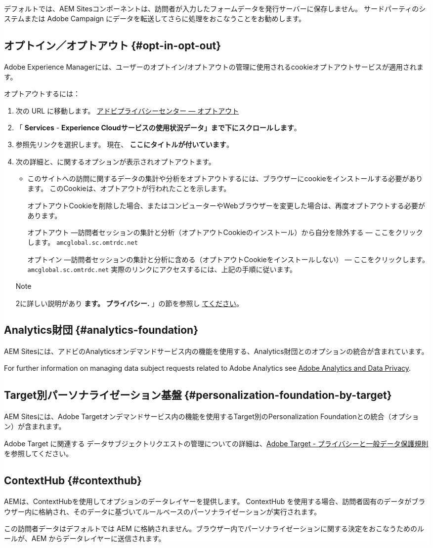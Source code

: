 デフォルトでは、AEM Sitesコンポーネントは、訪問者が入力したフォームデータを発行サーバーに保存しません。 サードパーティのシステムまたは Adobe Campaign にデータを転送してさらに処理をおこなうことをお勧めします。

## オプトイン／オプトアウト {#opt-in-opt-out}



Adobe Experience Managerには、ユーザーのオプトイン/オプトアウトの管理に使用されるcookieオプトアウトサービスが適用されます。

オプトアウトするには：

1. 次の URL に移動します。
   [アドビプライバシーセンター — オプトアウト](https://www.adobe.com/privacy/opt-out.html)

1. 「 **Services** - **Experience Cloudサービスの使用状況データ」まで下にスクロールします**。

1. 参照先リンクを選択します。 現在、 **ここにタイトルが付いています**。

1. 次の詳細と、に関するオプションが表示されオプトアウトます。

   * このサイトへの訪問に関するデータの集計や分析をオプトアウトするには、ブラウザーにcookieをインストールする必要があります。 このCookieは、オプトアウトが行われたことを示します。

      オプトアウトCookieを削除した場合、またはコンピューターやWebブラウザーを変更した場合は、再度オプトアウトする必要があります。

      オプトアウト —訪問者セッションの集計と分析（オプトアウトCookieのインストール）から自分を除外する — ここをクリックします。 `amcglobal.sc.omtrdc.net`

      オプトイン —訪問者セッションの集計と分析に含める（オプトアウトCookieをインストールしない） — ここをクリックします。 `amcglobal.sc.omtrdc.net`
   実際のリンクにアクセスするには、上記の手順に従います。

   >[!NOTE]
   >
   > 2に詳しい説明があり **ます。 プライバシー.** 」の節を参照し [てください](https://www.adobe.com/jp/legal/terms.html)。

## Analytics財団 {#analytics-foundation}

AEM Sitesには、アドビのAnalyticsオンデマンドサービス内の機能を使用する、Analytics財団とのオプションの統合が含まれています。

For further information on managing data subject requests related to Adobe Analytics see [Adobe Analytics and Data Privacy](https://docs.adobe.com/content/help/en/analytics/admin/data-governance/gdpr-view-settings.html).

## Target別パーソナライゼーション基盤 {#personalization-foundation-by-target}

AEM Sitesには、Adobe Targetオンデマンドサービス内の機能を使用するTarget別のPersonalization Foundationとの統合（オプション）が含まれます。

Adobe Target に関連する データサブジェクトリクエストの管理についての詳細は、[Adobe Target - プライバシーと一般データ保護規則](https://docs.adobe.com/content/help/en/target/using/implement-target/before-implement/privacy/cmp-privacy-and-general-data-protection-regulation.html)を参照してください。

## ContextHub {#contexthub}



AEMは、ContextHubを使用してオプションのデータレイヤーを提供します。 ContextHub を使用する場合、訪問者固有のデータがブラウザー内に格納され、そのデータに基づいてルールベースのパーソナライゼーションが実行されます。

この訪問者データはデフォルトでは AEM に格納されません。ブラウザー内でパーソナライゼーションに関する決定をおこなうためのルールが、AEM からデータレイヤーに送信されます。
